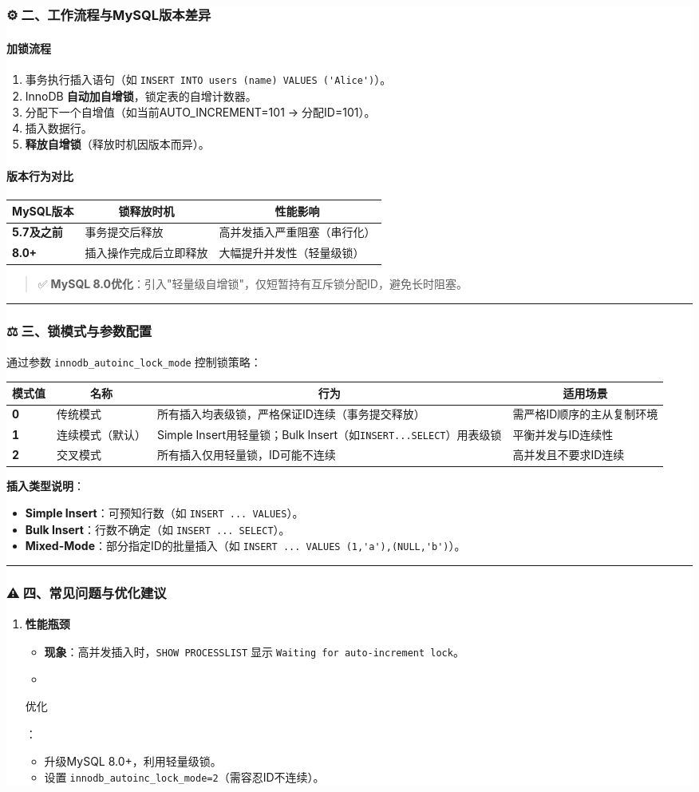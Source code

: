 ### ⚙️ **二、工作流程与MySQL版本差异**

#### **加锁流程**

1. 事务执行插入语句（如 `INSERT INTO users (name) VALUES ('Alice')`）。
2. InnoDB **自动加自增锁**，锁定表的自增计数器。
3. 分配下一个自增值（如当前AUTO_INCREMENT=101 → 分配ID=101）。
4. 插入数据行。
5. **释放自增锁**（释放时机因版本而异）。

#### **版本行为对比**

| **MySQL版本** | **锁释放时机**         | **性能影响**                 |
| ------------- | ---------------------- | ---------------------------- |
| **5.7及之前** | 事务提交后释放         | 高并发插入严重阻塞（串行化） |
| **8.0+**      | 插入操作完成后立即释放 | 大幅提升并发性（轻量级锁）   |

> ✅ **MySQL 8.0优化**：引入"轻量级自增锁"，仅短暂持有互斥锁分配ID，避免长时阻塞。

------

### ⚖️ **三、锁模式与参数配置**

通过参数 `innodb_autoinc_lock_mode` 控制锁策略：

| **模式值** | **名称**         | **行为**                                                     | **适用场景**               |
| ---------- | ---------------- | ------------------------------------------------------------ | -------------------------- |
| **0**      | 传统模式         | 所有插入均表级锁，严格保证ID连续（事务提交释放）             | 需严格ID顺序的主从复制环境 |
| **1**      | 连续模式（默认） | Simple Insert用轻量锁；Bulk Insert（如`INSERT...SELECT`）用表级锁 | 平衡并发与ID连续性         |
| **2**      | 交叉模式         | 所有插入仅用轻量锁，ID可能不连续                             | 高并发且不要求ID连续       |

**插入类型说明**：

- **Simple Insert**：可预知行数（如 `INSERT ... VALUES`）。
- **Bulk Insert**：行数不确定（如 `INSERT ... SELECT`）。
- **Mixed-Mode**：部分指定ID的批量插入（如 `INSERT ... VALUES (1,'a'),(NULL,'b')`）。

------

### ⚠️ **四、常见问题与优化建议**

1. **性能瓶颈**

   - **现象**：高并发插入时，`SHOW PROCESSLIST` 显示 `Waiting for auto-increment lock`。

   - 

     优化

     ：

     - 升级MySQL 8.0+，利用轻量级锁。
     - 设置 `innodb_autoinc_lock_mode=2`（需容忍ID不连续）。
